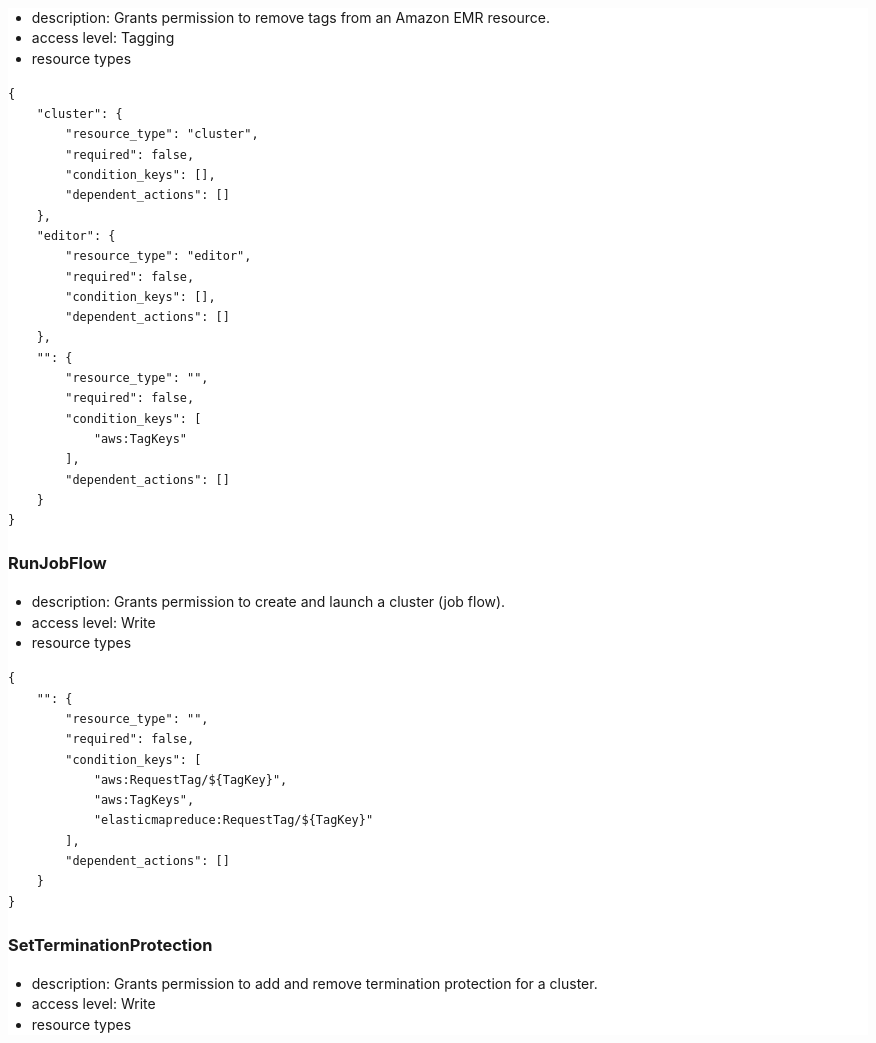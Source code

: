 - description: Grants permission to remove tags from an Amazon EMR resource.
- access level: Tagging
- resource types

```
{
    "cluster": {
        "resource_type": "cluster",
        "required": false,
        "condition_keys": [],
        "dependent_actions": []
    },
    "editor": {
        "resource_type": "editor",
        "required": false,
        "condition_keys": [],
        "dependent_actions": []
    },
    "": {
        "resource_type": "",
        "required": false,
        "condition_keys": [
            "aws:TagKeys"
        ],
        "dependent_actions": []
    }
}
```

### RunJobFlow

- description: Grants permission to create and launch a cluster (job flow).
- access level: Write
- resource types

```
{
    "": {
        "resource_type": "",
        "required": false,
        "condition_keys": [
            "aws:RequestTag/${TagKey}",
            "aws:TagKeys",
            "elasticmapreduce:RequestTag/${TagKey}"
        ],
        "dependent_actions": []
    }
}
```

### SetTerminationProtection

- description: Grants permission to add and remove termination protection for a cluster.
- access level: Write
- resource types
